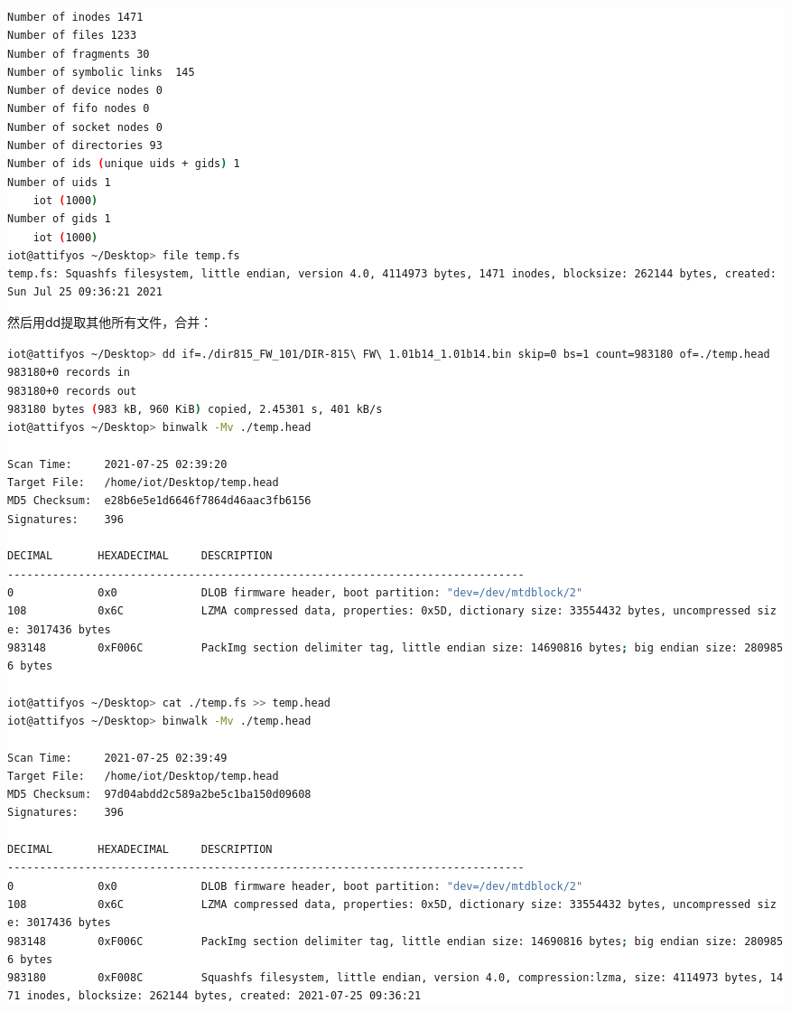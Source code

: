 ```bash
Number of inodes 1471
Number of files 1233
Number of fragments 30
Number of symbolic links  145
Number of device nodes 0
Number of fifo nodes 0
Number of socket nodes 0
Number of directories 93
Number of ids (unique uids + gids) 1
Number of uids 1
	iot (1000)
Number of gids 1
	iot (1000)
iot@attifyos ~/Desktop> file temp.fs 
temp.fs: Squashfs filesystem, little endian, version 4.0, 4114973 bytes, 1471 inodes, blocksize: 262144 bytes, created: Sun Jul 25 09:36:21 2021
```

然后用dd提取其他所有文件，合并：

```bash
iot@attifyos ~/Desktop> dd if=./dir815_FW_101/DIR-815\ FW\ 1.01b14_1.01b14.bin skip=0 bs=1 count=983180 of=./temp.head
983180+0 records in
983180+0 records out
983180 bytes (983 kB, 960 KiB) copied, 2.45301 s, 401 kB/s
iot@attifyos ~/Desktop> binwalk -Mv ./temp.head 

Scan Time:     2021-07-25 02:39:20
Target File:   /home/iot/Desktop/temp.head
MD5 Checksum:  e28b6e5e1d6646f7864d46aac3fb6156
Signatures:    396

DECIMAL       HEXADECIMAL     DESCRIPTION
--------------------------------------------------------------------------------
0             0x0             DLOB firmware header, boot partition: "dev=/dev/mtdblock/2"
108           0x6C            LZMA compressed data, properties: 0x5D, dictionary size: 33554432 bytes, uncompressed size: 3017436 bytes
983148        0xF006C         PackImg section delimiter tag, little endian size: 14690816 bytes; big endian size: 2809856 bytes

iot@attifyos ~/Desktop> cat ./temp.fs >> temp.head 
iot@attifyos ~/Desktop> binwalk -Mv ./temp.head 

Scan Time:     2021-07-25 02:39:49
Target File:   /home/iot/Desktop/temp.head
MD5 Checksum:  97d04abdd2c589a2be5c1ba150d09608
Signatures:    396

DECIMAL       HEXADECIMAL     DESCRIPTION
--------------------------------------------------------------------------------
0             0x0             DLOB firmware header, boot partition: "dev=/dev/mtdblock/2"
108           0x6C            LZMA compressed data, properties: 0x5D, dictionary size: 33554432 bytes, uncompressed size: 3017436 bytes
983148        0xF006C         PackImg section delimiter tag, little endian size: 14690816 bytes; big endian size: 2809856 bytes
983180        0xF008C         Squashfs filesystem, little endian, version 4.0, compression:lzma, size: 4114973 bytes, 1471 inodes, blocksize: 262144 bytes, created: 2021-07-25 09:36:21
```
